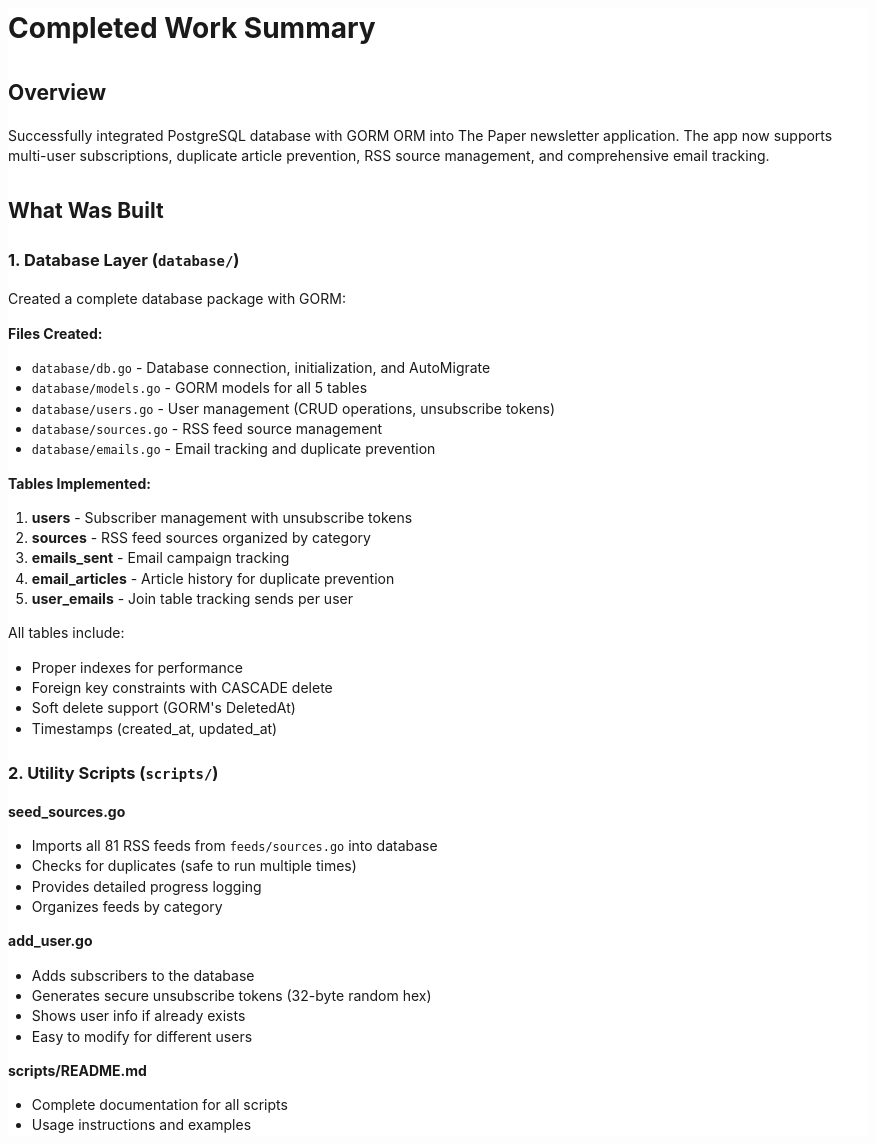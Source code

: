 # Completed Work Summary

## Overview
Successfully integrated PostgreSQL database with GORM ORM into The Paper newsletter application. The app now supports multi-user subscriptions, duplicate article prevention, RSS source management, and comprehensive email tracking.

## What Was Built

### 1. Database Layer (`database/`)

Created a complete database package with GORM:

**Files Created:**
- `database/db.go` - Database connection, initialization, and AutoMigrate
- `database/models.go` - GORM models for all 5 tables
- `database/users.go` - User management (CRUD operations, unsubscribe tokens)
- `database/sources.go` - RSS feed source management
- `database/emails.go` - Email tracking and duplicate prevention

**Tables Implemented:**
1. **users** - Subscriber management with unsubscribe tokens
2. **sources** - RSS feed sources organized by category
3. **emails_sent** - Email campaign tracking
4. **email_articles** - Article history for duplicate prevention
5. **user_emails** - Join table tracking sends per user

All tables include:
- Proper indexes for performance
- Foreign key constraints with CASCADE delete
- Soft delete support (GORM's DeletedAt)
- Timestamps (created_at, updated_at)

### 2. Utility Scripts (`scripts/`)

**seed_sources.go**
- Imports all 81 RSS feeds from `feeds/sources.go` into database
- Checks for duplicates (safe to run multiple times)
- Provides detailed progress logging
- Organizes feeds by category

**add_user.go**
- Adds subscribers to the database
- Generates secure unsubscribe tokens (32-byte random hex)
- Shows user info if already exists
- Easy to modify for different users

**scripts/README.md**
- Complete documentation for all scripts
- Usage instructions and examples
